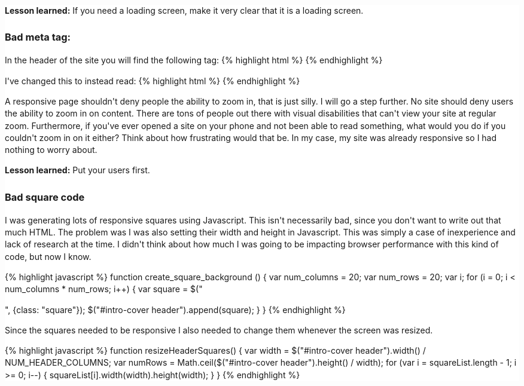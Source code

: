 **Lesson learned:** If you need a loading screen, make it very clear that it is a loading screen.


### Bad meta tag:

In the header of the site you will find the following tag:
{% highlight html %}
<meta name="viewport" content="width=device-width, initial-scale=1.0, maximum-scale=1.0, user-scalable=no">
{% endhighlight %}

I've changed this to instead read:
{% highlight html %}
<meta name="viewport" content="width=device-width,initial-scale=1.0">
{% endhighlight %}

A responsive page shouldn't deny people the ability to zoom in, that is just silly. I will go a step further. No site should deny users the ability to zoom in on content. There are tons of people out there with visual disabilities that can't view your site at regular zoom. Furthermore, if you've ever opened a site on your phone and not been able to read something, what would you do if you couldn't zoom in on it either? Think about how frustrating would that be. In my case, my site was already responsive so I had nothing to worry about.

**Lesson learned:** Put your users first.


### Bad square code

I was generating lots of responsive squares using Javascript. This isn't necessarily bad, since you don't want to write out that much HTML. The problem was I was also setting their width and height in Javascript. This was simply a case of inexperience and lack of research at the time. I didn't think about how much I was going to be impacting browser performance with this kind of code, but now I know.

{% highlight javascript %}
function create_square_background () {
  var num_columns = 20;
  var num_rows = 20;
  var i;
  for (i = 0; i < num_columns * num_rows; i++) {
    var square = $("<div>", {class: "square"});
    $("#intro-cover header").append(square);
  }
}
{% endhighlight %}

Since the squares needed to be responsive I also needed to change them whenever the screen was resized.

{% highlight javascript %}
function resizeHeaderSquares() {
  var width = $("#intro-cover header").width() / NUM_HEADER_COLUMNS;
  var numRows = Math.ceil($("#intro-cover header").height() / width);
  for (var i = squareList.length - 1; i >= 0; i--) {
    squareList[i].width(width).height(width);
  }
}
{% endhighlight %}
